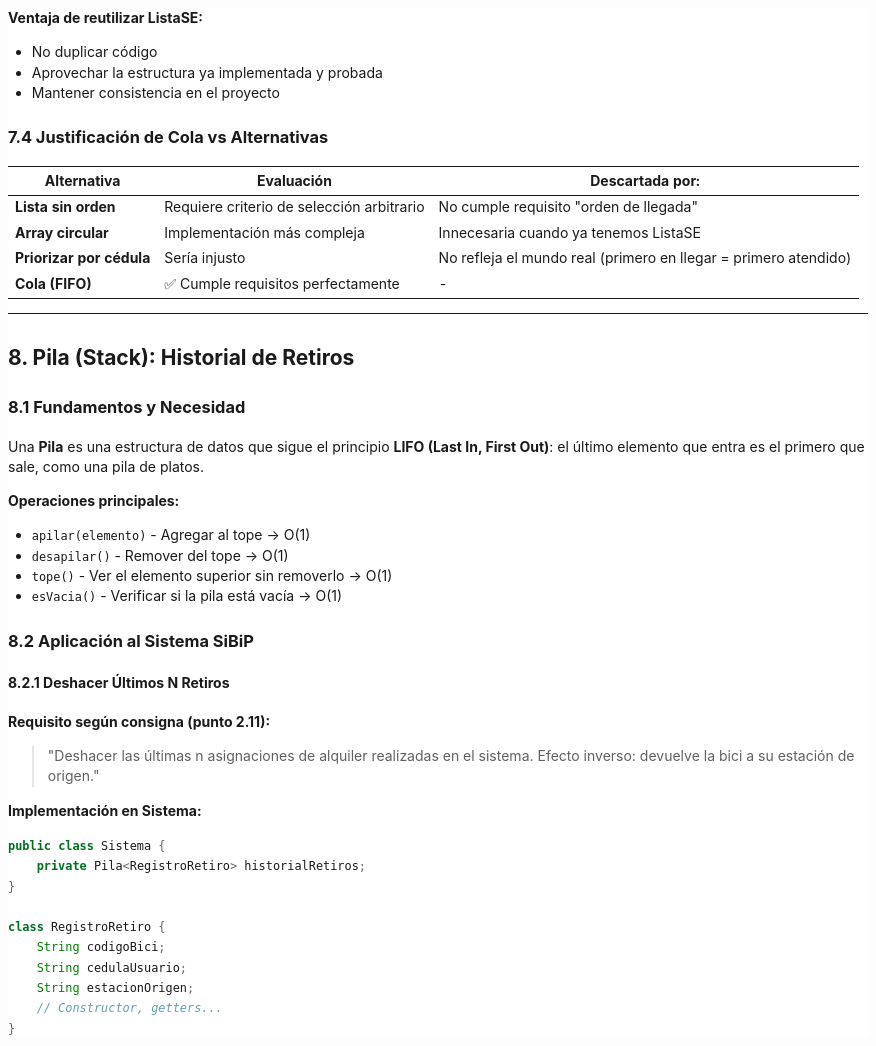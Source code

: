 **Ventaja de reutilizar ListaSE:**
- No duplicar código
- Aprovechar la estructura ya implementada y probada
- Mantener consistencia en el proyecto

### 7.4 Justificación de Cola vs Alternativas

| Alternativa | Evaluación | Descartada por: |
|-------------|------------|-----------------|
| **Lista sin orden** | Requiere criterio de selección arbitrario | No cumple requisito "orden de llegada" |
| **Array circular** | Implementación más compleja | Innecesaria cuando ya tenemos ListaSE |
| **Priorizar por cédula** | Sería injusto | No refleja el mundo real (primero en llegar = primero atendido) |
| **Cola (FIFO)** | ✅ Cumple requisitos perfectamente | - |

---

## 8. Pila (Stack): Historial de Retiros

### 8.1 Fundamentos y Necesidad

Una **Pila** es una estructura de datos que sigue el principio **LIFO (Last In, First Out)**: el último elemento que entra es el primero que sale, como una pila de platos.

**Operaciones principales:**
- `apilar(elemento)` - Agregar al tope → O(1)
- `desapilar()` - Remover del tope → O(1)
- `tope()` - Ver el elemento superior sin removerlo → O(1)
- `esVacia()` - Verificar si la pila está vacía → O(1)

### 8.2 Aplicación al Sistema SiBiP

#### **8.2.1 Deshacer Últimos N Retiros**

**Requisito según consigna (punto 2.11):**
> "Deshacer las últimas n asignaciones de alquiler realizadas en el sistema. Efecto inverso: devuelve la bici a su estación de origen."

**Implementación en Sistema:**
```java
public class Sistema {
    private Pila<RegistroRetiro> historialRetiros;
}

class RegistroRetiro {
    String codigoBici;
    String cedulaUsuario;
    String estacionOrigen;
    // Constructor, getters...
}
```
